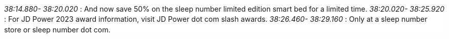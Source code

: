 *38:14.880- 38:20.020* :  And now save 50% on the sleep number limited edition smart bed for a limited time.
*38:20.020- 38:25.920* :  For JD Power 2023 award information, visit JD Power dot com slash awards.
*38:26.460- 38:29.160* :  Only at a sleep number store or sleep number dot com.
